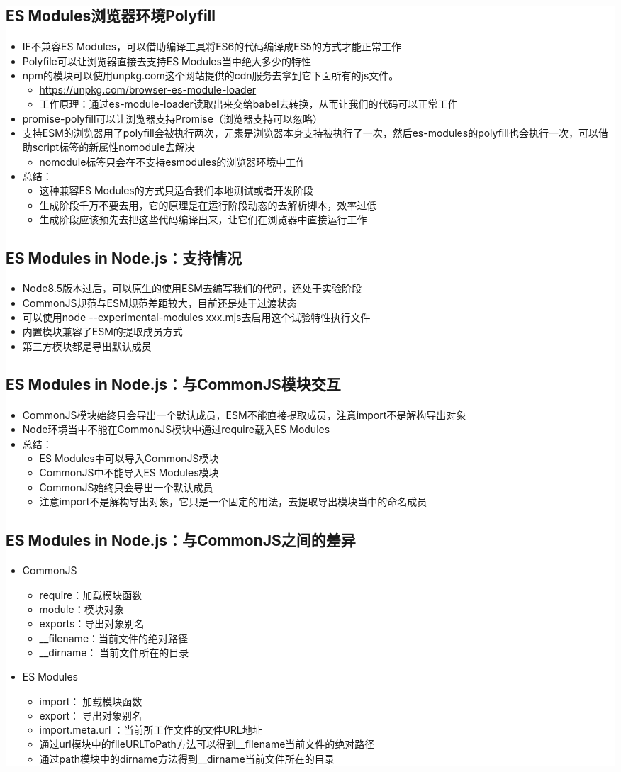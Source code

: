 ## ES Modules浏览器环境Polyfill

- IE不兼容ES Modules，可以借助编译工具将ES6的代码编译成ES5的方式才能正常工作
- Polyfile可以让浏览器直接去支持ES Modules当中绝大多少的特性
- npm的模块可以使用unpkg.com这个网站提供的cdn服务去拿到它下面所有的js文件。
  - https://unpkg.com/browser-es-module-loader
  - 工作原理：通过es-module-loader读取出来交给babel去转换，从而让我们的代码可以正常工作
- promise-polyfill可以让浏览器支持Promise（浏览器支持可以忽略）
- 支持ESM的浏览器用了polyfill会被执行两次，元素是浏览器本身支持被执行了一次，然后es-modules的polyfill也会执行一次，可以借助script标签的新属性nomodule去解决
  - nomodule标签只会在不支持esmodules的浏览器环境中工作
- 总结：
  - 这种兼容ES Modules的方式只适合我们本地测试或者开发阶段
  - 生成阶段千万不要去用，它的原理是在运行阶段动态的去解析脚本，效率过低
  - 生成阶段应该预先去把这些代码编译出来，让它们在浏览器中直接运行工作

## ES Modules in Node.js：支持情况

- Node8.5版本过后，可以原生的使用ESM去编写我们的代码，还处于实验阶段
- CommonJS规范与ESM规范差距较大，目前还是处于过渡状态
- 可以使用node --experimental-modules xxx.mjs去启用这个试验特性执行文件
- 内置模块兼容了ESM的提取成员方式
- 第三方模块都是导出默认成员

## ES Modules in Node.js：与CommonJS模块交互

- CommonJS模块始终只会导出一个默认成员，ESM不能直接提取成员，注意import不是解构导出对象
- Node环境当中不能在CommonJS模块中通过require载入ES Modules
- 总结：
  - ES Modules中可以导入CommonJS模块
  - CommonJS中不能导入ES Modules模块
  - CommonJS始终只会导出一个默认成员
  - 注意import不是解构导出对象，它只是一个固定的用法，去提取导出模块当中的命名成员

## ES Modules in Node.js：与CommonJS之间的差异

- CommonJS

  - require：加载模块函数
  - module：模块对象
  - exports：导出对象别名
  - __filename：当前文件的绝对路径
  - __dirname： 当前文件所在的目录

- ES Modules

  - import： 加载模块函数
  - export： 导出对象别名
  - import.meta.url ：当前所工作文件的文件URL地址
  - 通过url模块中的fileURLToPath方法可以得到__filename当前文件的绝对路径
  - 通过path模块中的dirname方法得到__dirname当前文件所在的目录
